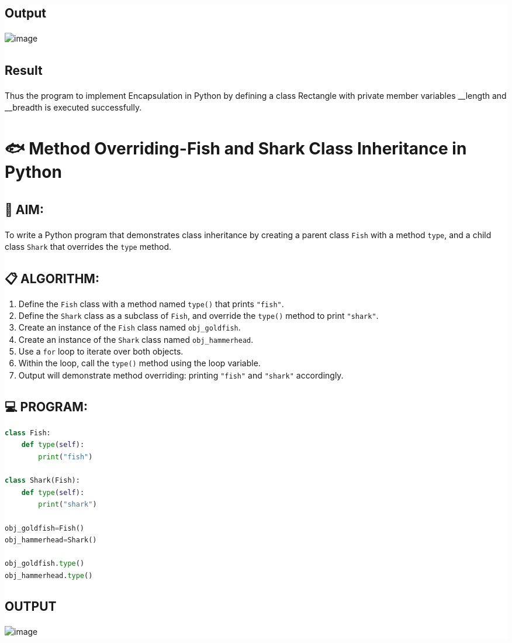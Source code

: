 ## Output

![image](https://github.com/user-attachments/assets/a22be2a2-efed-4780-b4d5-ca43f79fc83a)

## Result

Thus the program to implement Encapsulation in Python by defining a class Rectangle with private member variables __length and __breadth is executed successfully.

# 🐟 Method Overriding-Fish and Shark Class Inheritance in Python

## 🧠 AIM:
To write a Python program that demonstrates class inheritance by creating a parent class `Fish` with a method `type`, and a child class `Shark` that overrides the `type` method.

## 📋 ALGORITHM:

1. Define the `Fish` class with a method named `type()` that prints `"fish"`.
2. Define the `Shark` class as a subclass of `Fish`, and override the `type()` method to print `"shark"`.
3. Create an instance of the `Fish` class named `obj_goldfish`.
4. Create an instance of the `Shark` class named `obj_hammerhead`.
5. Use a `for` loop to iterate over both objects.
6. Within the loop, call the `type()` method using the loop variable.
7. Output will demonstrate method overriding: printing `"fish"` and `"shark"` accordingly.

## 💻 PROGRAM:

```python
class Fish:
    def type(self):
        print("fish")

class Shark(Fish):
	def type(self):
	    print("shark")

obj_goldfish=Fish()
obj_hammerhead=Shark()

obj_goldfish.type()
obj_hammerhead.type()
```

## OUTPUT

![image](https://github.com/user-attachments/assets/49f79a69-43e6-427a-912f-7e6658d8218d)
